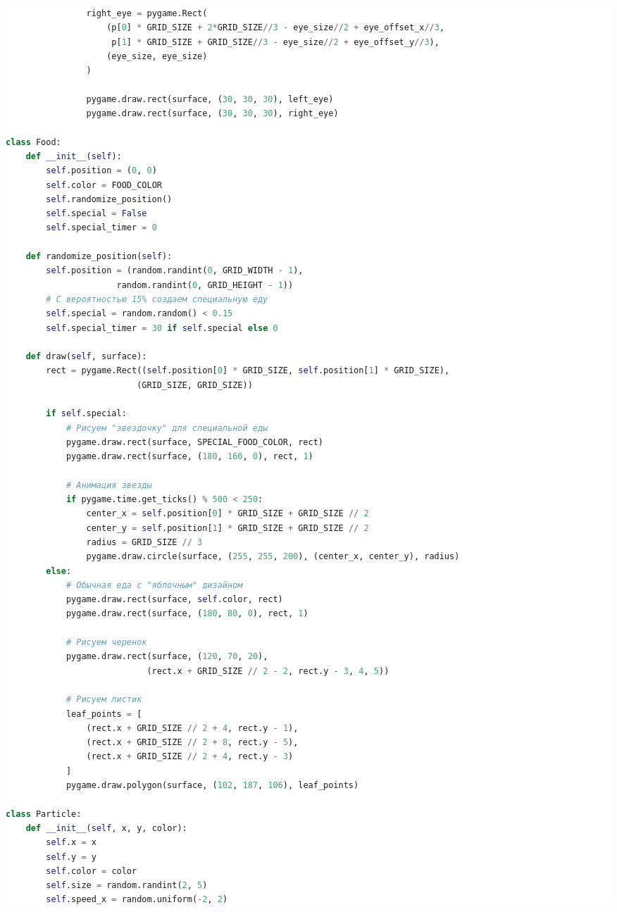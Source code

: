```python
                right_eye = pygame.Rect(
                    (p[0] * GRID_SIZE + 2*GRID_SIZE//3 - eye_size//2 + eye_offset_x//3, 
                     p[1] * GRID_SIZE + GRID_SIZE//3 - eye_size//2 + eye_offset_y//3),
                    (eye_size, eye_size)
                )
                
                pygame.draw.rect(surface, (30, 30, 30), left_eye)
                pygame.draw.rect(surface, (30, 30, 30), right_eye)

class Food:
    def __init__(self):
        self.position = (0, 0)
        self.color = FOOD_COLOR
        self.randomize_position()
        self.special = False
        self.special_timer = 0
    
    def randomize_position(self):
        self.position = (random.randint(0, GRID_WIDTH - 1), 
                      random.randint(0, GRID_HEIGHT - 1))
        # С вероятностью 15% создаем специальную еду
        self.special = random.random() < 0.15
        self.special_timer = 30 if self.special else 0
    
    def draw(self, surface):
        rect = pygame.Rect((self.position[0] * GRID_SIZE, self.position[1] * GRID_SIZE), 
                          (GRID_SIZE, GRID_SIZE))
        
        if self.special:
            # Рисуем "звездочку" для специальной еды
            pygame.draw.rect(surface, SPECIAL_FOOD_COLOR, rect)
            pygame.draw.rect(surface, (180, 160, 0), rect, 1)
            
            # Анимация звезды
            if pygame.time.get_ticks() % 500 < 250:
                center_x = self.position[0] * GRID_SIZE + GRID_SIZE // 2
                center_y = self.position[1] * GRID_SIZE + GRID_SIZE // 2
                radius = GRID_SIZE // 3
                pygame.draw.circle(surface, (255, 255, 200), (center_x, center_y), radius)
        else:
            # Обычная еда с "яблочным" дизайном
            pygame.draw.rect(surface, self.color, rect)
            pygame.draw.rect(surface, (180, 80, 0), rect, 1)
            
            # Рисуем черенок
            pygame.draw.rect(surface, (120, 70, 20), 
                            (rect.x + GRID_SIZE // 2 - 2, rect.y - 3, 4, 5))
            
            # Рисуем листик
            leaf_points = [
                (rect.x + GRID_SIZE // 2 + 4, rect.y - 1),
                (rect.x + GRID_SIZE // 2 + 8, rect.y - 5),
                (rect.x + GRID_SIZE // 2 + 4, rect.y - 3)
            ]
            pygame.draw.polygon(surface, (102, 187, 106), leaf_points)

class Particle:
    def __init__(self, x, y, color):
        self.x = x
        self.y = y
        self.color = color
        self.size = random.randint(2, 5)
        self.speed_x = random.uniform(-2, 2)
```